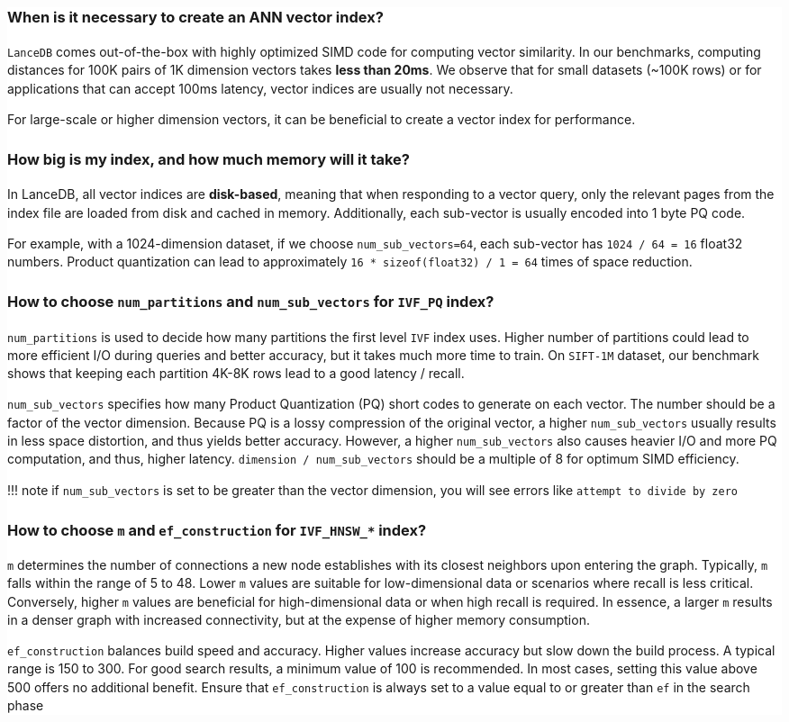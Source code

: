 ### When is it necessary to create an ANN vector index?

`LanceDB` comes out-of-the-box with highly optimized SIMD code for computing vector similarity.
In our benchmarks, computing distances for 100K pairs of 1K dimension vectors takes **less than 20ms**.
We observe that for small datasets (~100K rows) or for applications that can accept 100ms latency,
vector indices are usually not necessary.

For large-scale or higher dimension vectors, it can be beneficial to create a vector index for performance.

### How big is my index, and how much memory will it take?

In LanceDB, all vector indices are **disk-based**, meaning that when responding to a vector query, only the relevant pages from the index file are loaded from disk and cached in memory. Additionally, each sub-vector is usually encoded into 1 byte PQ code.

For example, with a 1024-dimension dataset, if we choose `num_sub_vectors=64`, each sub-vector has `1024 / 64 = 16` float32 numbers.
Product quantization can lead to approximately `16 * sizeof(float32) / 1 = 64` times of space reduction.

### How to choose `num_partitions` and `num_sub_vectors` for `IVF_PQ` index?

`num_partitions` is used to decide how many partitions the first level `IVF` index uses.
Higher number of partitions could lead to more efficient I/O during queries and better accuracy, but it takes much more time to train.
On `SIFT-1M` dataset, our benchmark shows that keeping each partition 4K-8K rows lead to a good latency / recall.

`num_sub_vectors` specifies how many Product Quantization (PQ) short codes to generate on each vector. The number should be a factor of the vector dimension. Because
PQ is a lossy compression of the original vector, a higher `num_sub_vectors` usually results in
less space distortion, and thus yields better accuracy. However, a higher `num_sub_vectors` also causes heavier I/O and more PQ computation, and thus, higher latency. `dimension / num_sub_vectors` should be a multiple of 8 for optimum SIMD efficiency.

!!! note
    if `num_sub_vectors` is set to be greater than the vector dimension, you will see errors like `attempt to divide by zero`

### How to choose `m` and `ef_construction` for `IVF_HNSW_*` index?

`m` determines the number of connections a new node establishes with its closest neighbors upon entering the graph. Typically, `m` falls within the range of 5 to 48. Lower `m` values are suitable for low-dimensional data or scenarios where recall is less critical. Conversely, higher `m` values are beneficial for high-dimensional data or when high recall is required. In essence, a larger `m` results in a denser graph with increased connectivity, but at the expense of higher memory consumption.

`ef_construction` balances build speed and accuracy. Higher values increase accuracy but slow down the build process. A typical range is 150 to 300. For good search results, a minimum value of 100 is recommended. In most cases, setting this value above 500 offers no additional benefit. Ensure that `ef_construction` is always set to a value equal to or greater than `ef` in the search phase
